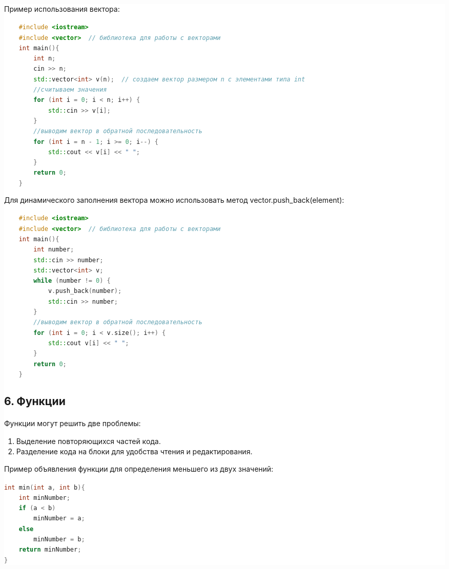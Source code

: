 Пример использования вектора: 

```cpp
    #include <iostream>
    #include <vector>  // библиотека для работы с векторами  
    int main(){
        int n;
        cin >> n;
        std::vector<int> v(n);  // создаем вектор размером n с элементами типа int  
        //считываем значения
        for (int i = 0; i < n; i++) {
            std::cin >> v[i];
        }
        //выводим вектор в обратной последовательность
        for (int i = n - 1; i >= 0; i--) {
            std::cout << v[i] << " ";
        }
        return 0;
    }
```

Для динамического заполнения вектора можно использовать метод vector.push_back(element):

```cpp
    #include <iostream>
    #include <vector>  // библиотека для работы с векторами  
    int main(){
        int number;
        std::cin >> number;
        std::vector<int> v;  
        while (number != 0) {
            v.push_back(number);
            std::cin >> number;
        }  
        //выводим вектор в обратной последовательность
        for (int i = 0; i < v.size(); i++) {
            std::cout v[i] << " ";
        }
        return 0;
    }
```

## 6. Функции

Функции могут решить две проблемы:
  
1. Выделение повторяющихся частей кода.
2. Разделение кода на блоки для удобства чтения и редактирования.

Пример объявления функции для определения меньшего из двух значений:

```cpp
int min(int a, int b){
    int minNumber;
    if (a < b)
        minNumber = a;
    else 
        minNumber = b;
    return minNumber;
}
```  
